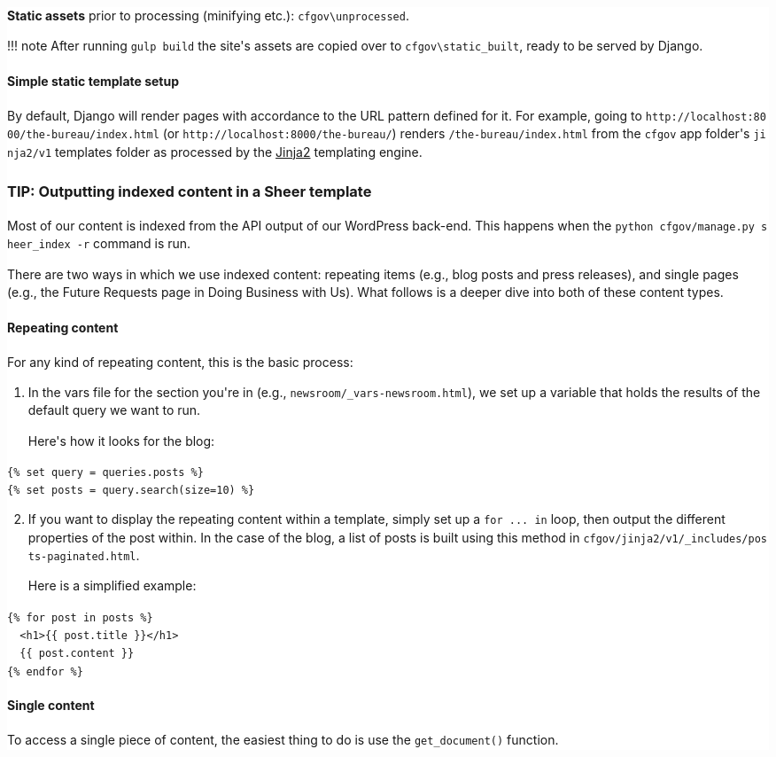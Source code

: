 **Static assets** prior to processing (minifying etc.): `cfgov\unprocessed`.

!!! note
    After running `gulp build` the site's assets are copied over to `cfgov\static_built`,
    ready to be served by Django.

#### Simple static template setup

By default, Django will render pages with accordance to the URL pattern defined
for it. For example, going to `http://localhost:8000/the-bureau/index.html`
(or `http://localhost:8000/the-bureau/`) renders `/the-bureau/index.html` from
the `cfgov` app folder's `jinja2/v1` templates folder as processed
by the [Jinja2](http://jinja.pocoo.org/docs) templating engine.

### TIP: Outputting indexed content in a Sheer template

Most of our content is indexed from the API output of our WordPress back-end.
This happens when the `python cfgov/manage.py sheer_index -r` command is run.

There are two ways in which we use indexed content:
repeating items (e.g., blog posts and press releases),
and single pages (e.g., the Future Requests page in Doing Business with Us).
What follows is a deeper dive into both of these content types.

#### Repeating content

For any kind of repeating content, this is the basic process:

1. In the vars file for the section you're in (e.g., `newsroom/_vars-newsroom.html`),
   we set up a variable that holds the results of the default query we want to run.

   Here's how it looks for the blog:

```jinja
{% set query = queries.posts %}
{% set posts = query.search(size=10) %}
```


2. If you want to display the repeating content within a template,
   simply set up a `for ... in` loop,
   then output the different properties of the post within.
   In the case of the blog, a list of posts is built using this method in
   `cfgov/jinja2/v1/_includes/posts-paginated.html`.

   Here is a simplified example:

```jinja
{% for post in posts %}
  <h1>{{ post.title }}</h1>
  {{ post.content }}
{% endfor %}
```

#### Single content

To access a single piece of content,
the easiest thing to do is use the `get_document()` function.
